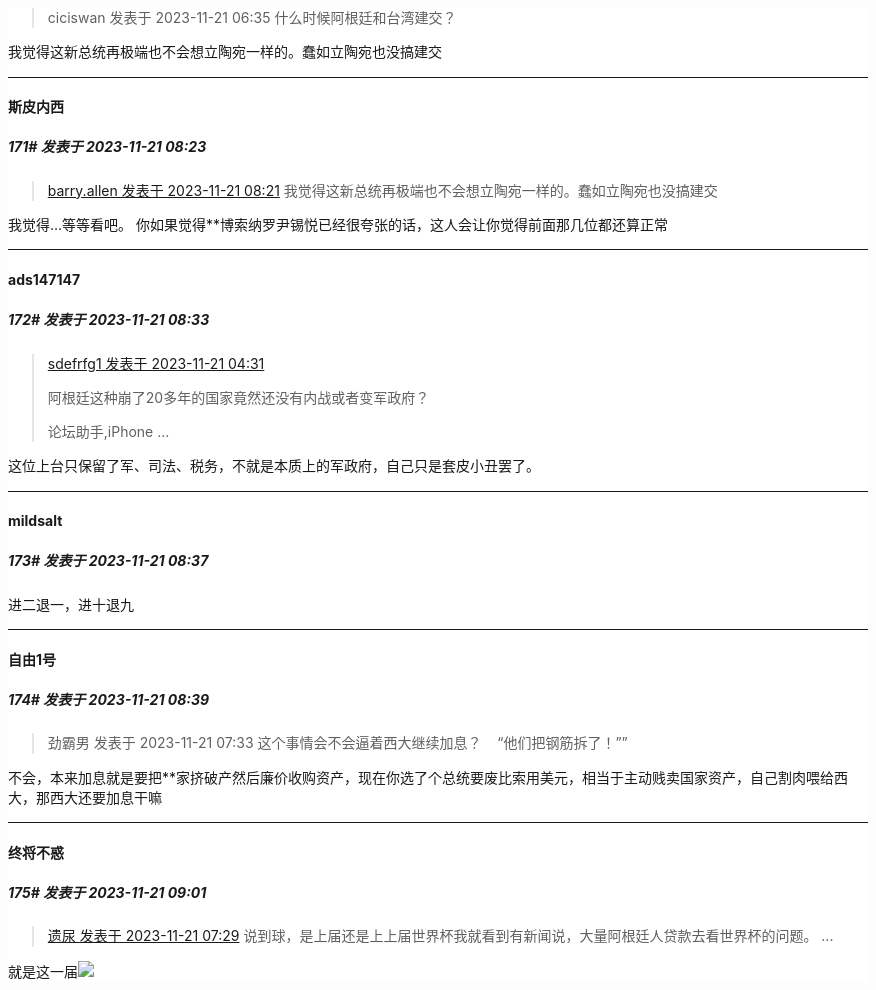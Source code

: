 <blockquote>ciciswan 发表于 2023-11-21 06:35
什么时候阿根廷和台湾建交？</blockquote>
我觉得这新总统再极端也不会想立陶宛一样的。蠢如立陶宛也没搞建交


*****

####  斯皮内西  
##### 171#       发表于 2023-11-21 08:23

<blockquote><a href="httphttps://bbs.saraba1st.com/2b/forum.php?mod=redirect&amp;goto=findpost&amp;pid=63095470&amp;ptid=2161317" target="_blank">barry.allen 发表于 2023-11-21 08:21</a>
我觉得这新总统再极端也不会想立陶宛一样的。蠢如立陶宛也没搞建交</blockquote>
我觉得…等等看吧。
你如果觉得**博索纳罗尹锡悦已经很夸张的话，这人会让你觉得前面那几位都还算正常


*****

####  ads147147  
##### 172#       发表于 2023-11-21 08:33

<blockquote><a href="httphttps://bbs.saraba1st.com/2b/forum.php?mod=redirect&amp;goto=findpost&amp;pid=63095119&amp;ptid=2161317" target="_blank">sdefrfg1 发表于 2023-11-21 04:31</a>

阿根廷这种崩了20多年的国家竟然还没有内战或者变军政府？

论坛助手,iPhone ...</blockquote>
这位上台只保留了军、司法、税务，不就是本质上的军政府，自己只是套皮小丑罢了。

*****

####  mildsalt  
##### 173#       发表于 2023-11-21 08:37

进二退一，进十退九

*****

####  自由1号  
##### 174#       发表于 2023-11-21 08:39

<blockquote>劲霸男 发表于 2023-11-21 07:33
这个事情会不会逼着西大继续加息？    “他们把钢筋拆了！””</blockquote>
不会，本来加息就是要把**家挤破产然后廉价收购资产，现在你选了个总统要废比索用美元，相当于主动贱卖国家资产，自己割肉喂给西大，那西大还要加息干嘛


*****

####  终将不惑  
##### 175#       发表于 2023-11-21 09:01

<blockquote><a href="httphttps://bbs.saraba1st.com/2b/forum.php?mod=redirect&amp;goto=findpost&amp;pid=63095279&amp;ptid=2161317" target="_blank">遗尿 发表于 2023-11-21 07:29</a>
说到球，是上届还是上上届世界杯我就看到有新闻说，大量阿根廷人贷款去看世界杯的问题。 ...</blockquote>
就是这一届<img src="https://static.saraba1st.com/image/smiley/face2017/001.png" referrerpolicy="no-referrer">
